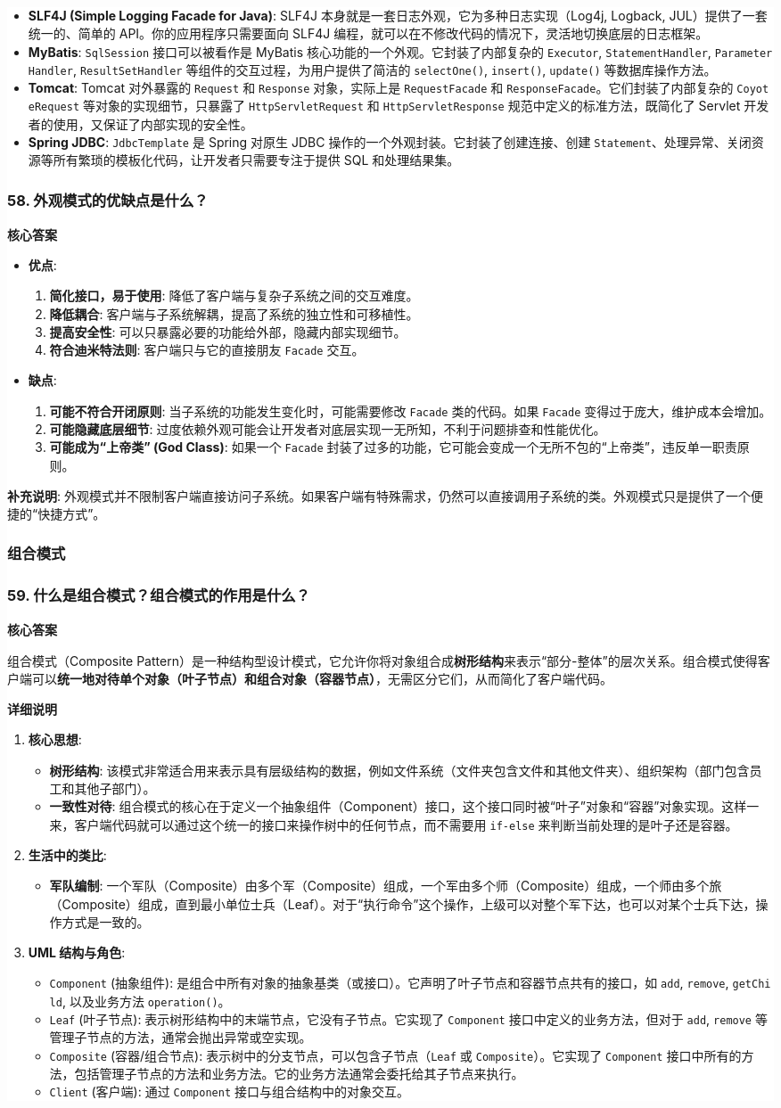 *   **SLF4J (Simple Logging Facade for Java)**: SLF4J 本身就是一套日志外观，它为多种日志实现（Log4j, Logback, JUL）提供了一套统一的、简单的 API。你的应用程序只需要面向 SLF4J 编程，就可以在不修改代码的情况下，灵活地切换底层的日志框架。
*   **MyBatis**: `SqlSession` 接口可以被看作是 MyBatis 核心功能的一个外观。它封装了内部复杂的 `Executor`, `StatementHandler`, `ParameterHandler`, `ResultSetHandler` 等组件的交互过程，为用户提供了简洁的 `selectOne()`, `insert()`, `update()` 等数据库操作方法。
*   **Tomcat**: Tomcat 对外暴露的 `Request` 和 `Response` 对象，实际上是 `RequestFacade` 和 `ResponseFacade`。它们封装了内部复杂的 `CoyoteRequest` 等对象的实现细节，只暴露了 `HttpServletRequest` 和 `HttpServletResponse` 规范中定义的标准方法，既简化了 Servlet 开发者的使用，又保证了内部实现的安全性。
*   **Spring JDBC**: `JdbcTemplate` 是 Spring 对原生 JDBC 操作的一个外观封装。它封装了创建连接、创建 `Statement`、处理异常、关闭资源等所有繁琐的模板化代码，让开发者只需要专注于提供 SQL 和处理结果集。

### 58. 外观模式的优缺点是什么？

**核心答案**

*   **优点**:
    1.  **简化接口，易于使用**: 降低了客户端与复杂子系统之间的交互难度。
    2.  **降低耦合**: 客户端与子系统解耦，提高了系统的独立性和可移植性。
    3.  **提高安全性**: 可以只暴露必要的功能给外部，隐藏内部实现细节。
    4.  **符合迪米特法则**: 客户端只与它的直接朋友 `Facade` 交互。

*   **缺点**:
    1.  **可能不符合开闭原则**: 当子系统的功能发生变化时，可能需要修改 `Facade` 类的代码。如果 `Facade` 变得过于庞大，维护成本会增加。
    2.  **可能隐藏底层细节**: 过度依赖外观可能会让开发者对底层实现一无所知，不利于问题排查和性能优化。
    3.  **可能成为“上帝类” (God Class)**: 如果一个 `Facade` 封装了过多的功能，它可能会变成一个无所不包的“上帝类”，违反单一职责原则。

**补充说明**: 外观模式并不限制客户端直接访问子系统。如果客户端有特殊需求，仍然可以直接调用子系统的类。外观模式只是提供了一个便捷的“快捷方式”。


### 组合模式

### 59. 什么是组合模式？组合模式的作用是什么？

**核心答案**

组合模式（Composite Pattern）是一种结构型设计模式，它允许你将对象组合成**树形结构**来表示“部分-整体”的层次关系。组合模式使得客户端可以**统一地对待单个对象（叶子节点）和组合对象（容器节点）**，无需区分它们，从而简化了客户端代码。

**详细说明**

1.  **核心思想**:
    *   **树形结构**: 该模式非常适合用来表示具有层级结构的数据，例如文件系统（文件夹包含文件和其他文件夹）、组织架构（部门包含员工和其他子部门）。
    *   **一致性对待**: 组合模式的核心在于定义一个抽象组件（Component）接口，这个接口同时被“叶子”对象和“容器”对象实现。这样一来，客户端代码就可以通过这个统一的接口来操作树中的任何节点，而不需要用 `if-else` 来判断当前处理的是叶子还是容器。

2.  **生活中的类比**:
    *   **军队编制**: 一个军队（Composite）由多个军（Composite）组成，一个军由多个师（Composite）组成，一个师由多个旅（Composite）组成，直到最小单位士兵（Leaf）。对于“执行命令”这个操作，上级可以对整个军下达，也可以对某个士兵下达，操作方式是一致的。

3.  **UML 结构与角色**:
    *   `Component` (抽象组件): 是组合中所有对象的抽象基类（或接口）。它声明了叶子节点和容器节点共有的接口，如 `add`, `remove`, `getChild`, 以及业务方法 `operation()`。
    *   `Leaf` (叶子节点): 表示树形结构中的末端节点，它没有子节点。它实现了 `Component` 接口中定义的业务方法，但对于 `add`, `remove` 等管理子节点的方法，通常会抛出异常或空实现。
    *   `Composite` (容器/组合节点): 表示树中的分支节点，可以包含子节点（`Leaf` 或 `Composite`）。它实现了 `Component` 接口中所有的方法，包括管理子节点的方法和业务方法。它的业务方法通常会委托给其子节点来执行。
    *   `Client` (客户端): 通过 `Component` 接口与组合结构中的对象交互。
